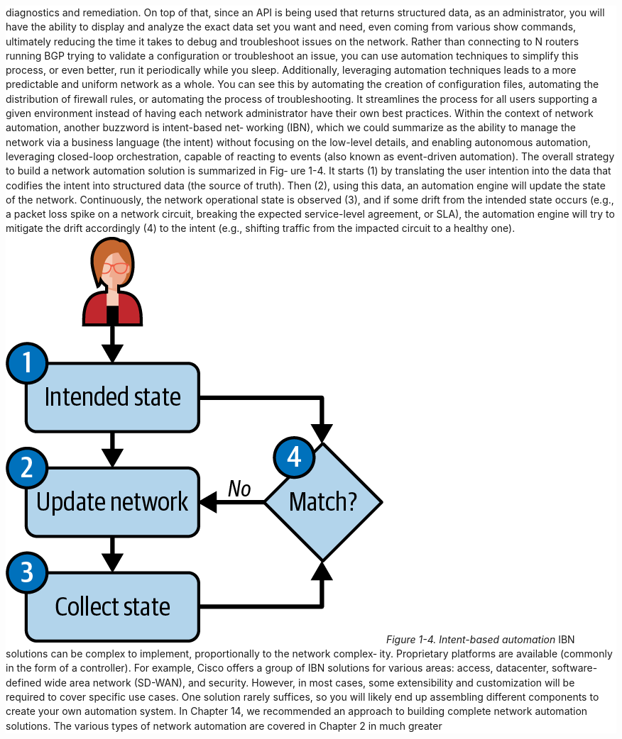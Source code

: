 diagnostics and remediation. On top of that, since an API is being used that returns structured data, as an administrator, you will have the ability to display and analyze the exact data set you want and need, even coming from various show commands, ultimately reducing the time it takes to debug and troubleshoot issues on the network. Rather than connecting to N routers running BGP trying to validate a configuration or troubleshoot an issue, you can use automation techniques to simplify this process, or even better, run it periodically while you sleep.
Additionally, leveraging automation techniques leads to a more predictable and uniform network as a whole. You can see this by automating the creation of configuration files, automating the distribution of firewall rules, or automating the process of troubleshooting. It streamlines the process for all users supporting a given environment instead of having each network administrator have their own best practices.
Within the context of network automation, another buzzword is intent-based net‐
working (IBN), which we could summarize as the ability to manage the network via a
business language (the intent) without focusing on the low-level details, and enabling autonomous automation, leveraging closed-loop orchestration, capable of reacting to events (also known as event-driven automation).
The overall strategy to build a network automation solution is summarized in Fig‐
ure 1-4. It starts (1) by translating the user intention into the data that codifies the intent into structured data (the source of truth). Then (2), using this data, an automation engine will update the state of the network. Continuously, the network operational state is observed (3), and if some drift from the intended state occurs (e.g., a packet loss spike on a network circuit, breaking the expected service-level agreement, or SLA), the automation engine will try to mitigate the drift accordingly (4) to the intent (e.g., shifting traffic from the impacted circuit to a healthy one).
![pic1-4](pics/pic1-4.png)
*Figure 1-4. Intent-based automation*
IBN solutions can be complex to implement, proportionally to the network complex‐
ity. Proprietary platforms are available (commonly in the form of a controller).
For example, Cisco offers a group of IBN solutions for various areas: access, datacenter, software-defined wide area network (SD-WAN), and security. However, in
most cases, some extensibility and customization will be required to cover specific use cases. One solution rarely suffices, so you will likely end up assembling different components to create your own automation system. In Chapter 14, we recommended an approach to building complete network automation solutions.
The various types of network automation are covered in Chapter 2 in much greater